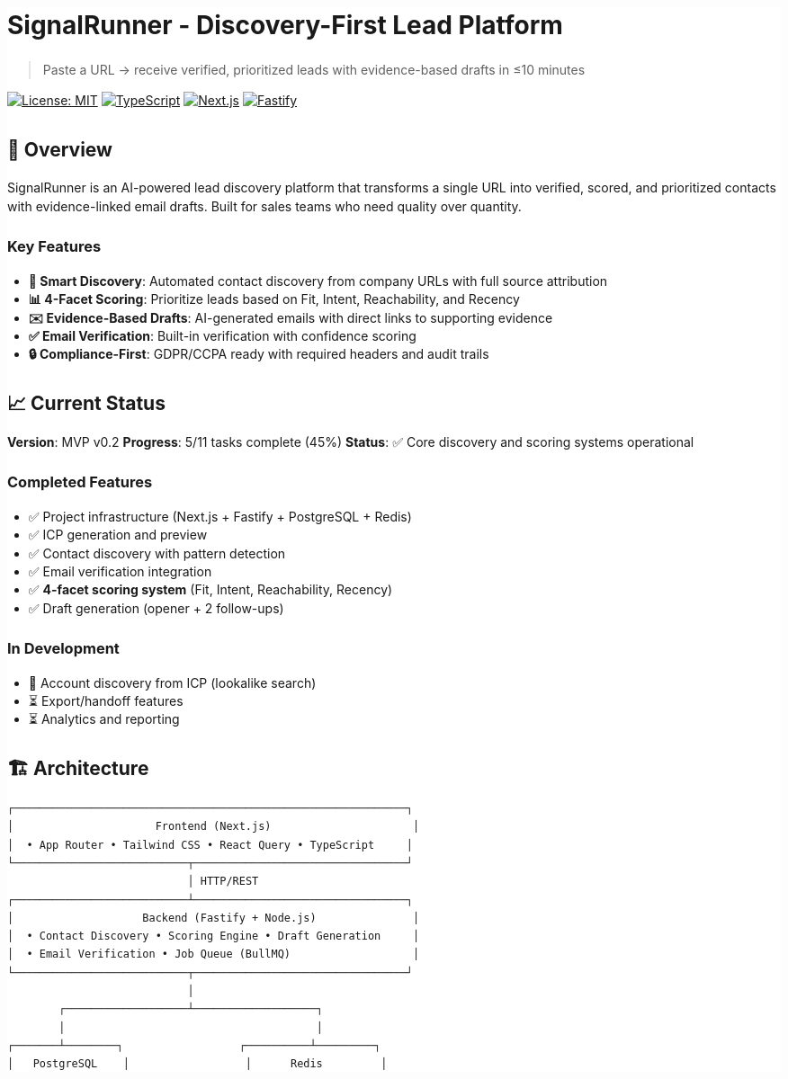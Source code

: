 # SignalRunner - Discovery-First Lead Platform

> Paste a URL → receive verified, prioritized leads with evidence-based drafts in ≤10 minutes

[![License: MIT](https://img.shields.io/badge/License-MIT-yellow.svg)](https://opensource.org/licenses/MIT)
[![TypeScript](https://img.shields.io/badge/TypeScript-5.0-blue.svg)](https://www.typescriptlang.org/)
[![Next.js](https://img.shields.io/badge/Next.js-15.5-black.svg)](https://nextjs.org/)
[![Fastify](https://img.shields.io/badge/Fastify-5.0-green.svg)](https://www.fastify.io/)

## 🚀 Overview

SignalRunner is an AI-powered lead discovery platform that transforms a single URL into verified, scored, and prioritized contacts with evidence-linked email drafts. Built for sales teams who need quality over quantity.

### Key Features

- **🎯 Smart Discovery**: Automated contact discovery from company URLs with full source attribution
- **📊 4-Facet Scoring**: Prioritize leads based on Fit, Intent, Reachability, and Recency
- **✉️ Evidence-Based Drafts**: AI-generated emails with direct links to supporting evidence
- **✅ Email Verification**: Built-in verification with confidence scoring
- **🔒 Compliance-First**: GDPR/CCPA ready with required headers and audit trails

## 📈 Current Status

**Version**: MVP v0.2
**Progress**: 5/11 tasks complete (45%)
**Status**: ✅ Core discovery and scoring systems operational

### Completed Features
- ✅ Project infrastructure (Next.js + Fastify + PostgreSQL + Redis)
- ✅ ICP generation and preview
- ✅ Contact discovery with pattern detection
- ✅ Email verification integration
- ✅ **4-facet scoring system** (Fit, Intent, Reachability, Recency)
- ✅ Draft generation (opener + 2 follow-ups)

### In Development
- 🔄 Account discovery from ICP (lookalike search)
- ⏳ Export/handoff features
- ⏳ Analytics and reporting

## 🏗️ Architecture

```
┌─────────────────────────────────────────────────────────────┐
│                      Frontend (Next.js)                      │
│  • App Router • Tailwind CSS • React Query • TypeScript     │
└───────────────────────────┬─────────────────────────────────┘
                            │ HTTP/REST
┌───────────────────────────┴─────────────────────────────────┐
│                    Backend (Fastify + Node.js)               │
│  • Contact Discovery • Scoring Engine • Draft Generation     │
│  • Email Verification • Job Queue (BullMQ)                   │
└───────────────────────────┬─────────────────────────────────┘
                            │
        ┌───────────────────┴───────────────────┐
        │                                       │
┌───────┴────────┐                  ┌──────────┴─────────┐
│   PostgreSQL    │                  │      Redis         │
```